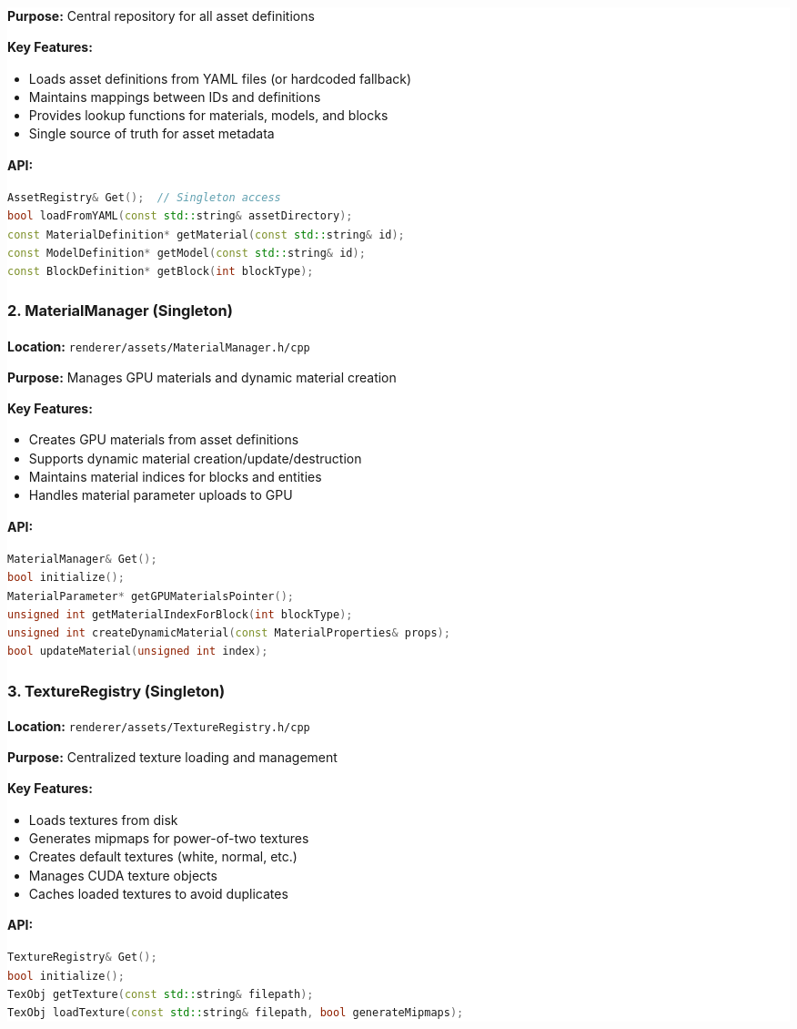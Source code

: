 **Purpose:** Central repository for all asset definitions

**Key Features:**
- Loads asset definitions from YAML files (or hardcoded fallback)
- Maintains mappings between IDs and definitions
- Provides lookup functions for materials, models, and blocks
- Single source of truth for asset metadata

**API:**
```cpp
AssetRegistry& Get();  // Singleton access
bool loadFromYAML(const std::string& assetDirectory);
const MaterialDefinition* getMaterial(const std::string& id);
const ModelDefinition* getModel(const std::string& id);
const BlockDefinition* getBlock(int blockType);
```

### 2. MaterialManager (Singleton)
**Location:** `renderer/assets/MaterialManager.h/cpp`

**Purpose:** Manages GPU materials and dynamic material creation

**Key Features:**
- Creates GPU materials from asset definitions
- Supports dynamic material creation/update/destruction
- Maintains material indices for blocks and entities
- Handles material parameter uploads to GPU

**API:**
```cpp
MaterialManager& Get();
bool initialize();
MaterialParameter* getGPUMaterialsPointer();
unsigned int getMaterialIndexForBlock(int blockType);
unsigned int createDynamicMaterial(const MaterialProperties& props);
bool updateMaterial(unsigned int index);
```

### 3. TextureRegistry (Singleton)
**Location:** `renderer/assets/TextureRegistry.h/cpp`

**Purpose:** Centralized texture loading and management

**Key Features:**
- Loads textures from disk
- Generates mipmaps for power-of-two textures
- Creates default textures (white, normal, etc.)
- Manages CUDA texture objects
- Caches loaded textures to avoid duplicates

**API:**
```cpp
TextureRegistry& Get();
bool initialize();
TexObj getTexture(const std::string& filepath);
TexObj loadTexture(const std::string& filepath, bool generateMipmaps);
```
